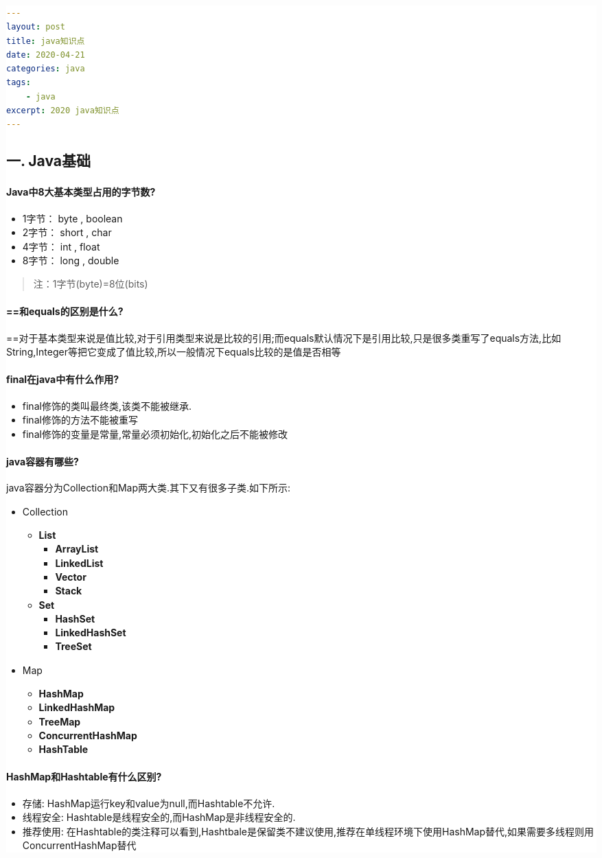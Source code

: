 ```yaml
---
layout: post
title: java知识点
date: 2020-04-21
categories: java
tags: 
    - java
excerpt: 2020 java知识点
---
```


## 一. Java基础
#### Java中8大基本类型占用的字节数?
- 1字节： byte , boolean
- 2字节： short , char
- 4字节： int , float
- 8字节： long , double

>注：1字节(byte)=8位(bits)

#### ==和equals的区别是什么?
==对于基本类型来说是值比较,对于引用类型来说是比较的引用;而equals默认情况下是引用比较,只是很多类重写了equals方法,比如String,Integer等把它变成了值比较,所以一般情况下equals比较的是值是否相等

#### final在java中有什么作用?
- final修饰的类叫最终类,该类不能被继承.  
- final修饰的方法不能被重写     
- final修饰的变量是常量,常量必须初始化,初始化之后不能被修改    

#### java容器有哪些?
java容器分为Collection和Map两大类.其下又有很多子类.如下所示:

- Collection  
	- **List**    
	    - **ArrayList**
	    - **LinkedList**
	    - **Vector**
	    - **Stack**
	- **Set**   
		- **HashSet**
		- **LinkedHashSet**
		- **TreeSet**
	
- Map
	- **HashMap**	
	- **LinkedHashMap**
	- **TreeMap**
	- **ConcurrentHashMap**
	- **HashTable**

#### HashMap和Hashtable有什么区别?
- 存储: HashMap运行key和value为null,而Hashtable不允许.
- 线程安全: Hashtable是线程安全的,而HashMap是非线程安全的.
- 推荐使用: 在Hashtable的类注释可以看到,Hashtbale是保留类不建议使用,推荐在单线程环境下使用HashMap替代,如果需要多线程则用ConcurrentHashMap替代
